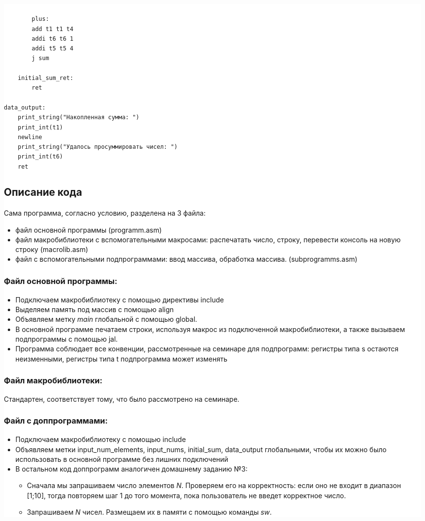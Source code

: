 ```
	
		plus:
		add t1 t1 t4
		addi t6 t6 1
		addi t5 t5 4
		j sum
		
	initial_sum_ret:
		ret
		
data_output:
	print_string("Накопленная сумма: ")
	print_int(t1)
	newline
	print_string("Удалось просуммировать чисел: ")
	print_int(t6)
	ret
```


## Описание кода
Сама программа, согласно условию, разделена на 3 файла:
- файл основной программы (programm.asm)
- файл макробиблиотеки с вспомогательными макросами: распечатать число, строку, перевести консоль на новую строку (macrolib.asm)
- файл с вспомогательными подпрограммами: ввод массива, обработка массива. (subprogramms.asm)


### Файл основной программы:
- Подключаем макробиблиотеку с помощью директивы include
- Выделяем память под массив с помощью align
- Объявляем метку $main$ глобальной с помощью global.
- В основной программе печатаем строки, используя макрос из подключенной макробиблиотеки, а также вызываем подпрограммы с помощью jal.
- Программа соблюдает все конвенции, рассмотренные на семинаре для подпрограмм: регистры типа s остаются неизменными, регистры типа t подпрограмма может изменять

### Файл макробиблиотеки:
Стандартен, соответствует тому, что было рассмотрено на семинаре.

### Файл с доппрограммами:
- Подключаем макробиблиотеку с помощью include
- Объявляем метки input_num_elements, input_nums, initial_sum, data_output глобальными, чтобы их можно было использовать в основной программе без лишних подключений
- В остальном код доппрограмм аналогичен домашнему заданию №3:
  -  Cначала мы запрашиваем число элементов $N$. Проверяем его на корректность: если оно не входит в диапазон [1;10], тогда повторяем шаг 1 до того момента, пока пользователь не введет корректное число.

  - Запрашиваем $N$ чисел. Размещаем их в памяти с помощью команды $sw$. 
